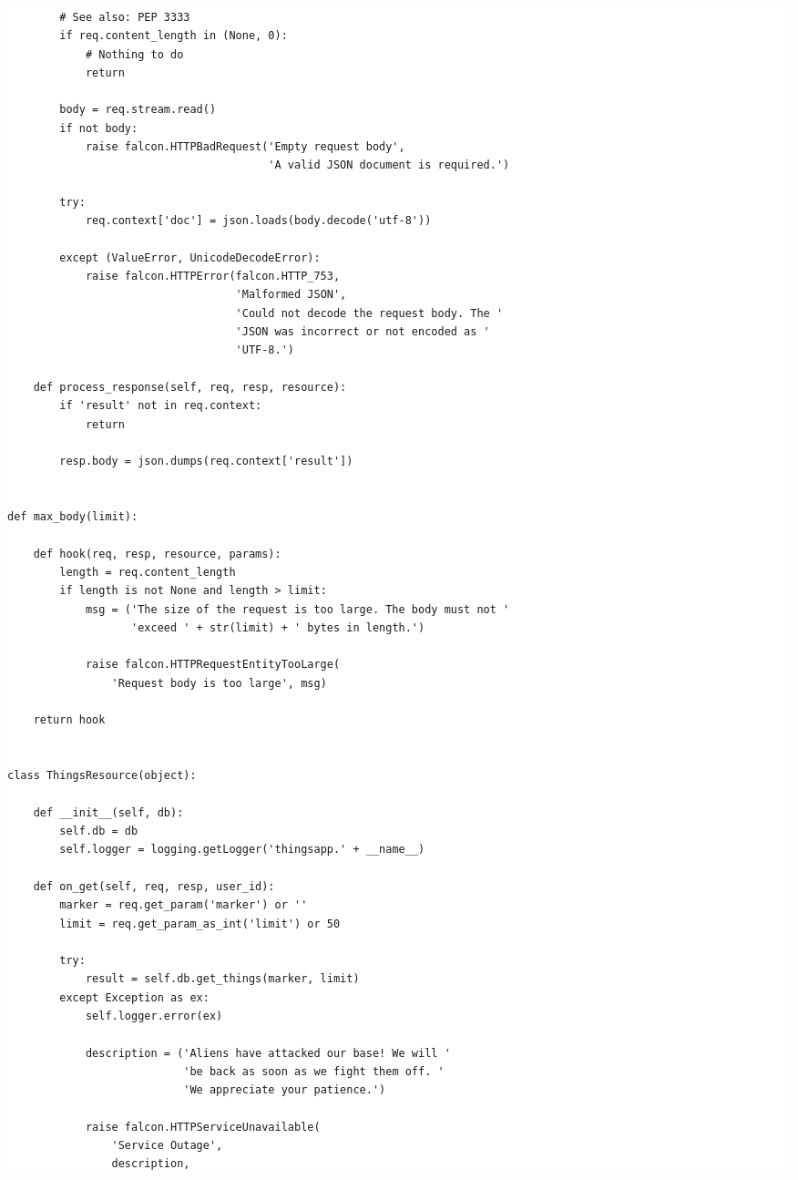 ```
        # See also: PEP 3333
        if req.content_length in (None, 0):
            # Nothing to do
            return

        body = req.stream.read()
        if not body:
            raise falcon.HTTPBadRequest('Empty request body',
                                        'A valid JSON document is required.')

        try:
            req.context['doc'] = json.loads(body.decode('utf-8'))

        except (ValueError, UnicodeDecodeError):
            raise falcon.HTTPError(falcon.HTTP_753,
                                   'Malformed JSON',
                                   'Could not decode the request body. The '
                                   'JSON was incorrect or not encoded as '
                                   'UTF-8.')

    def process_response(self, req, resp, resource):
        if 'result' not in req.context:
            return

        resp.body = json.dumps(req.context['result'])


def max_body(limit):

    def hook(req, resp, resource, params):
        length = req.content_length
        if length is not None and length > limit:
            msg = ('The size of the request is too large. The body must not '
                   'exceed ' + str(limit) + ' bytes in length.')

            raise falcon.HTTPRequestEntityTooLarge(
                'Request body is too large', msg)

    return hook


class ThingsResource(object):

    def __init__(self, db):
        self.db = db
        self.logger = logging.getLogger('thingsapp.' + __name__)

    def on_get(self, req, resp, user_id):
        marker = req.get_param('marker') or ''
        limit = req.get_param_as_int('limit') or 50

        try:
            result = self.db.get_things(marker, limit)
        except Exception as ex:
            self.logger.error(ex)

            description = ('Aliens have attacked our base! We will '
                           'be back as soon as we fight them off. '
                           'We appreciate your patience.')

            raise falcon.HTTPServiceUnavailable(
                'Service Outage',
                description,
```